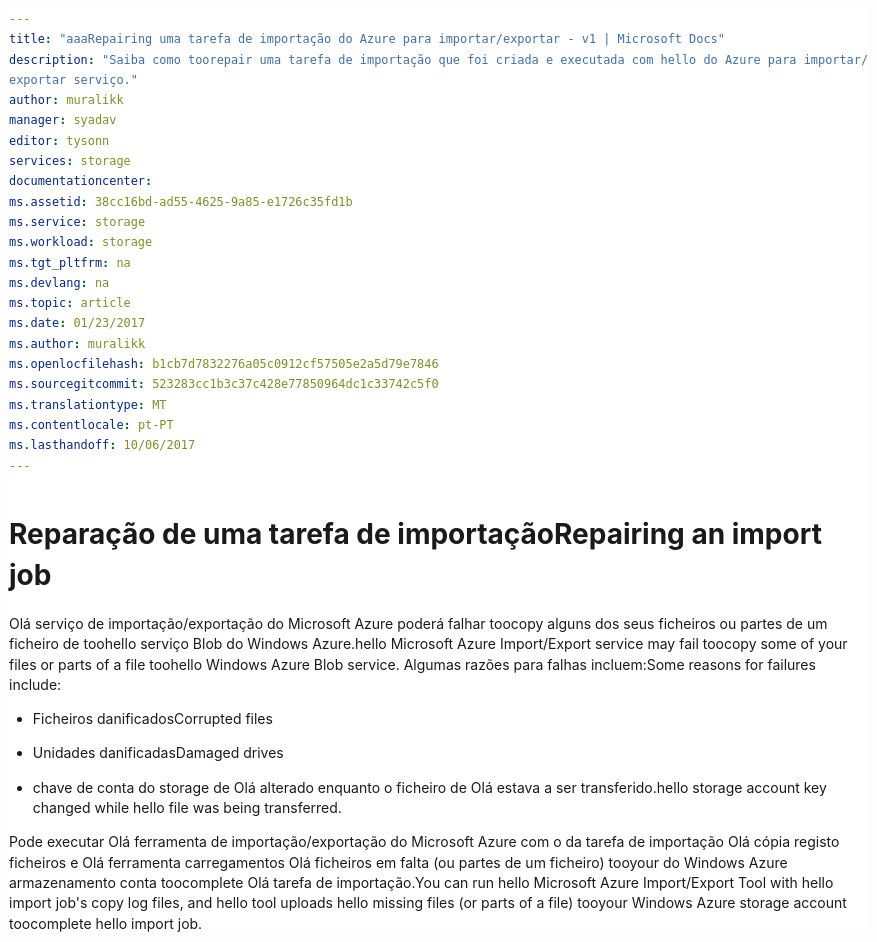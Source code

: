 ```yaml
---
title: "aaaRepairing uma tarefa de importação do Azure para importar/exportar - v1 | Microsoft Docs"
description: "Saiba como toorepair uma tarefa de importação que foi criada e executada com hello do Azure para importar/exportar serviço."
author: muralikk
manager: syadav
editor: tysonn
services: storage
documentationcenter: 
ms.assetid: 38cc16bd-ad55-4625-9a85-e1726c35fd1b
ms.service: storage
ms.workload: storage
ms.tgt_pltfrm: na
ms.devlang: na
ms.topic: article
ms.date: 01/23/2017
ms.author: muralikk
ms.openlocfilehash: b1cb7d7832276a05c0912cf57505e2a5d79e7846
ms.sourcegitcommit: 523283cc1b3c37c428e77850964dc1c33742c5f0
ms.translationtype: MT
ms.contentlocale: pt-PT
ms.lasthandoff: 10/06/2017
---
```

# <a name="repairing-an-import-job"></a><span data-ttu-id="e1208-103">Reparação de uma tarefa de importação</span><span class="sxs-lookup"><span data-stu-id="e1208-103">Repairing an import job</span></span>
<span data-ttu-id="e1208-104">Olá serviço de importação/exportação do Microsoft Azure poderá falhar toocopy alguns dos seus ficheiros ou partes de um ficheiro de toohello serviço Blob do Windows Azure.</span><span class="sxs-lookup"><span data-stu-id="e1208-104">hello Microsoft Azure Import/Export service may fail toocopy some of your files or parts of a file toohello Windows Azure Blob service.</span></span> <span data-ttu-id="e1208-105">Algumas razões para falhas incluem:</span><span class="sxs-lookup"><span data-stu-id="e1208-105">Some reasons for failures include:</span></span>  
  
-   <span data-ttu-id="e1208-106">Ficheiros danificados</span><span class="sxs-lookup"><span data-stu-id="e1208-106">Corrupted files</span></span>  
  
-   <span data-ttu-id="e1208-107">Unidades danificadas</span><span class="sxs-lookup"><span data-stu-id="e1208-107">Damaged drives</span></span>  
  
-   <span data-ttu-id="e1208-108">chave de conta do storage de Olá alterado enquanto o ficheiro de Olá estava a ser transferido.</span><span class="sxs-lookup"><span data-stu-id="e1208-108">hello storage account key changed while hello file was being transferred.</span></span>  
  
<span data-ttu-id="e1208-109">Pode executar Olá ferramenta de importação/exportação do Microsoft Azure com o da tarefa de importação Olá cópia registo ficheiros e Olá ferramenta carregamentos Olá ficheiros em falta (ou partes de um ficheiro) tooyour do Windows Azure armazenamento conta toocomplete Olá tarefa de importação.</span><span class="sxs-lookup"><span data-stu-id="e1208-109">You can run hello Microsoft Azure Import/Export Tool with hello import job's copy log files, and hello tool uploads hello missing files (or parts of a file) tooyour Windows Azure storage account toocomplete hello import job.</span></span>  
  